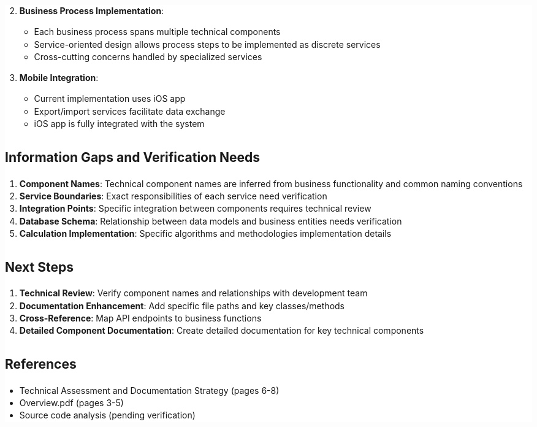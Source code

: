 2. **Business Process Implementation**:
   - Each business process spans multiple technical components
   - Service-oriented design allows process steps to be implemented as discrete services
   - Cross-cutting concerns handled by specialized services

3. **Mobile Integration**:
   - Current implementation uses iOS app
   - Export/import services facilitate data exchange
   - iOS app is fully integrated with the system

## Information Gaps and Verification Needs

1. **Component Names**: Technical component names are inferred from business functionality and common naming conventions
2. **Service Boundaries**: Exact responsibilities of each service need verification
3. **Integration Points**: Specific integration between components requires technical review
4. **Database Schema**: Relationship between data models and business entities needs verification
5. **Calculation Implementation**: Specific algorithms and methodologies implementation details

## Next Steps

1. **Technical Review**: Verify component names and relationships with development team
2. **Documentation Enhancement**: Add specific file paths and key classes/methods
3. **Cross-Reference**: Map API endpoints to business functions
4. **Detailed Component Documentation**: Create detailed documentation for key technical components

## References

- Technical Assessment and Documentation Strategy (pages 6-8)
- Overview.pdf (pages 3-5)
- Source code analysis (pending verification)
